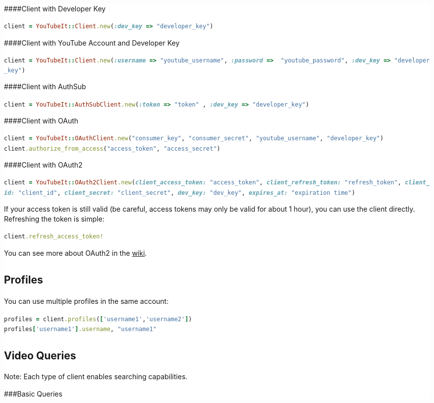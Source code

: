####Client with Developer Key

```ruby
client = YouTubeIt::Client.new(:dev_key => "developer_key")
```

####Client with YouTube Account and Developer Key

```ruby
client = YouTubeIt::Client.new(:username => "youtube_username", :password =>  "youtube_password", :dev_key => "developer_key")
```

####Client with AuthSub

```ruby
client = YouTubeIt::AuthSubClient.new(:token => "token" , :dev_key => "developer_key")
```

####Client with OAuth

```ruby
client = YouTubeIt::OAuthClient.new("consumer_key", "consumer_secret", "youtube_username", "developer_key")
client.authorize_from_access("access_token", "access_secret")
```

####Client with OAuth2

```ruby
client = YouTubeIt::OAuth2Client.new(client_access_token: "access_token", client_refresh_token: "refresh_token", client_id: "client_id", client_secret: "client_secret", dev_key: "dev_key", expires_at: "expiration time")
```

If your access token is still valid (be careful, access tokens may only be valid for about 1 hour), you can use the client directly. Refreshing the token is simple:

```ruby
client.refresh_access_token!
```

You can see more about OAuth2 in the [wiki]( https://github.com/kylejginavan/youtube_it/wiki/How-To:-Use-OAuth-2).

## Profiles

You can use multiple profiles in the same account:

```ruby
profiles = client.profiles(['username1','username2']) 
profiles['username1'].username, "username1"
```

## Video Queries

Note:  Each type of client enables searching capabilities.

###Basic Queries
